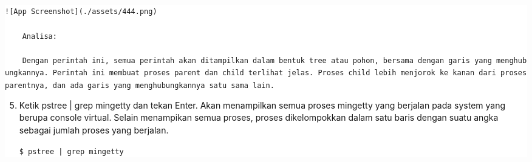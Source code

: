     ![App Screenshot](./assets/444.png)

        Analisa:

        Dengan perintah ini, semua perintah akan ditampilkan dalam bentuk tree atau pohon, bersama dengan garis yang menghubungkannya. Perintah ini membuat proses parent dan child terlihat jelas. Proses child lebih menjorok ke kanan dari proses parentnya, dan ada garis yang menghubungkannya satu sama lain.

5.  Ketik pstree | grep mingetty dan tekan Enter. Akan menampilkan semua proses mingetty yang berjalan pada system yang berupa console virtual. Selain menampikan semua proses, proses dikelompokkan dalam satu baris dengan suatu angka sebagai jumlah proses yang berjalan.

    `$ pstree | grep mingetty`
